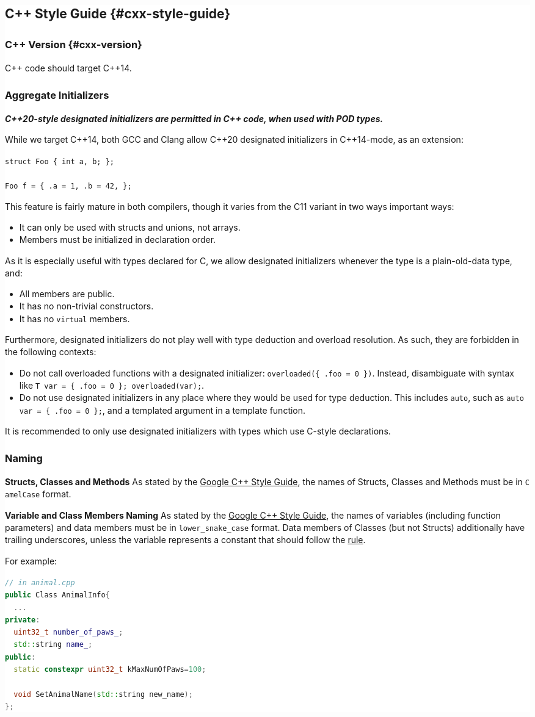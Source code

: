 ## C++ Style Guide {#cxx-style-guide}

### C++ Version {#cxx-version}

C++ code should target C++14.

### Aggregate Initializers

***C++20-style designated initializers are permitted in C++ code, when used with POD types.***

While we target C++14, both GCC and Clang allow C++20 designated initializers in C++14-mode, as an extension:
```
struct Foo { int a, b; };

Foo f = { .a = 1, .b = 42, };
```

This feature is fairly mature in both compilers, though it varies from the C11 variant in two ways important ways:
  - It can only be used with structs and unions, not arrays.
  - Members must be initialized in declaration order.

As it is especially useful with types declared for C, we allow designated initializers whenever the type is a plain-old-data type, and:
  - All members are public.
  - It has no non-trivial constructors.
  - It has no `virtual` members.

Furthermore, designated initializers do not play well with type deduction and overload resolution.
As such, they are forbidden in the following contexts:
- Do not call overloaded functions with a designated initializer: `overloaded({ .foo = 0 })`.
  Instead, disambiguate with syntax like `T var = { .foo = 0 }; overloaded(var);`.
- Do not use designated initializers in any place where they would be used for type deduction.
  This includes `auto`, such as `auto var = { .foo = 0 };`, and a templated argument in a template function.

It is recommended to only use designated initializers with types which use C-style declarations.

### Naming
**Structs, Classes and Methods**
As stated by the [Google C++ Style Guide](https://google.github.io/styleguide/cppguide.html#Type_Names), the names of Structs, Classes and Methods must be in `CamelCase` format.

**Variable and Class Members Naming**
As stated by the [Google C++ Style Guide](https://google.github.io/styleguide/cppguide.html#Variable_Names), the names of variables (including function parameters) and data members must be in `lower_snake_case` format. Data members of Classes (but not Structs) additionally have trailing underscores, unless the variable represents a constant that should follow the [rule](#function-enum-struct-and-typedef-naming).

For example:
```cpp
// in animal.cpp
public Class AnimalInfo{
  ...
private:
  uint32_t number_of_paws_;
  std::string name_;
public:
  static constexpr uint32_t kMaxNumOfPaws=100;

  void SetAnimalName(std::string new_name);
};
```
